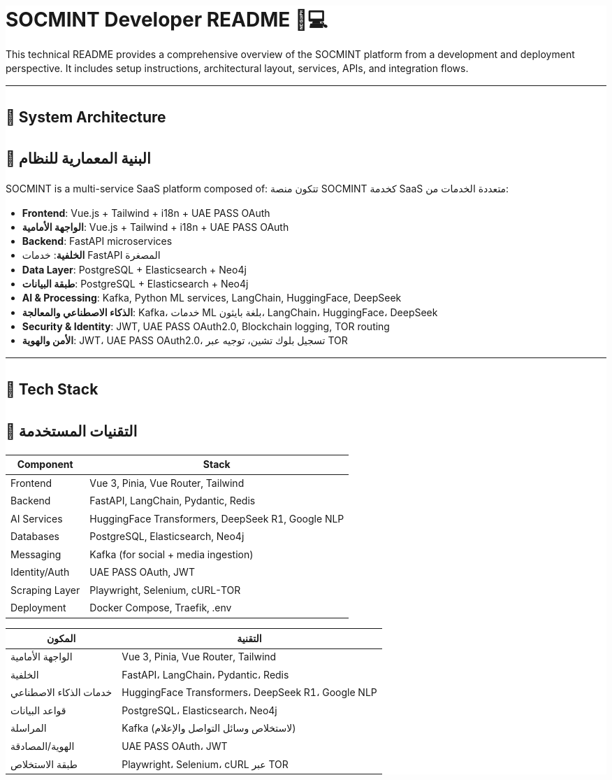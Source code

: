 # SOCMINT Developer README 🧠💻

This technical README provides a comprehensive overview of the SOCMINT platform from a development and deployment perspective. It includes setup instructions, architectural layout, services, APIs, and integration flows.

---

## 🧱 System Architecture

## 🧱 البنية المعمارية للنظام

SOCMINT is a multi-service SaaS platform composed of:
تتكون منصة SOCMINT كخدمة SaaS متعددة الخدمات من:

- **Frontend**: Vue.js + Tailwind + i18n + UAE PASS OAuth
- **الواجهة الأمامية**: Vue.js + Tailwind + i18n + UAE PASS OAuth
- **Backend**: FastAPI microservices
- **الخلفية**: خدمات FastAPI المصغرة
- **Data Layer**: PostgreSQL + Elasticsearch + Neo4j
- **طبقة البيانات**: PostgreSQL + Elasticsearch + Neo4j
- **AI & Processing**: Kafka, Python ML services, LangChain, HuggingFace, DeepSeek
- **الذكاء الاصطناعي والمعالجة**: Kafka، خدمات ML بلغة بايثون، LangChain، HuggingFace، DeepSeek
- **Security & Identity**: JWT, UAE PASS OAuth2.0, Blockchain logging, TOR routing
- **الأمن والهوية**: JWT، UAE PASS OAuth2.0، تسجيل بلوك تشين، توجيه عبر TOR

---

## 🔧 Tech Stack

## 🔧 التقنيات المستخدمة

| Component       | Stack                         |
|----------------|-------------------------------|
| Frontend        | Vue 3, Pinia, Vue Router, Tailwind |
| Backend         | FastAPI, LangChain, Pydantic, Redis |
| AI Services     | HuggingFace Transformers, DeepSeek R1, Google NLP |
| Databases       | PostgreSQL, Elasticsearch, Neo4j |
| Messaging       | Kafka (for social + media ingestion) |
| Identity/Auth   | UAE PASS OAuth, JWT            |
| Scraping Layer  | Playwright, Selenium, cURL-TOR |
| Deployment      | Docker Compose, Traefik, .env |

| المكون                 | التقنية                                           |
| ---------------------- | ------------------------------------------------- |
| الواجهة الأمامية | Vue 3, Pinia, Vue Router, Tailwind |
| الخلفية                | FastAPI، LangChain، Pydantic، Redis               |
| خدمات الذكاء الاصطناعي | HuggingFace Transformers، DeepSeek R1، Google NLP |
| قواعد البيانات         | PostgreSQL، Elasticsearch، Neo4j                  |
| المراسلة               | Kafka (لاستخلاص وسائل التواصل والإعلام)            |
| الهوية/المصادقة        | UAE PASS OAuth، JWT                            |
| طبقة الاستخلاص         | Playwright، Selenium، cURL عبر TOR                |